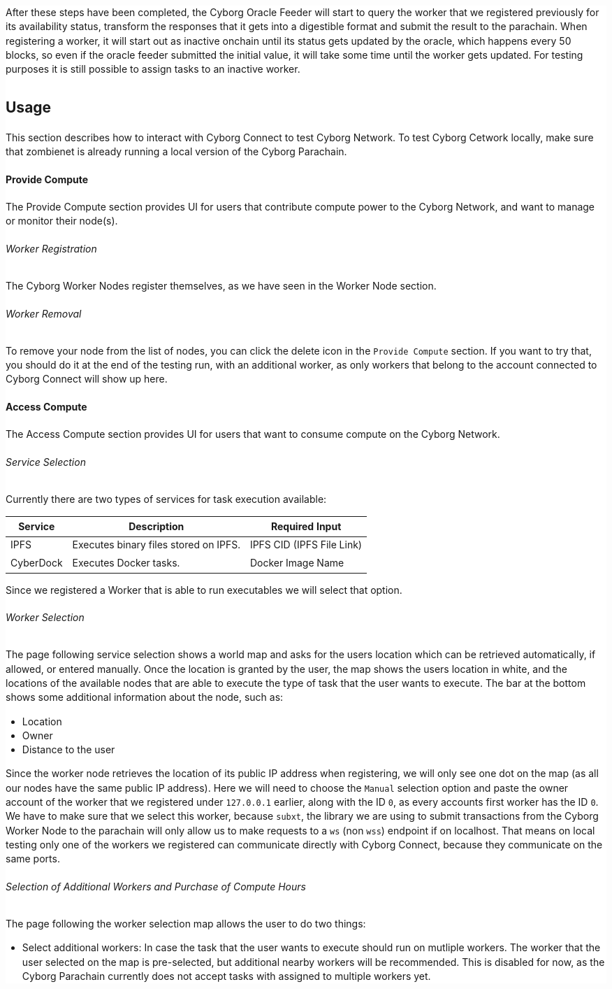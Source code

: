 After these steps have been completed, the Cyborg Oracle Feeder will start to query the worker that we registered previously for its availability status, transform the responses that it gets into a digestible format and submit the result to the parachain. When registering a worker, it will start out as inactive onchain until its status gets updated by the oracle, which happens every 50 blocks, so even if the oracle feeder submitted the initial value, it will take some time until the worker gets updated. For testing purposes it is still possible to assign tasks to an inactive worker.

## Usage
This section describes how to interact with Cyborg Connect to test Cyborg Network.
To test Cyborg Cetwork locally, make sure that zombienet is already running a local version of the Cyborg Parachain.

#### Provide Compute
The Provide Compute section provides UI for users that contribute compute power to the Cyborg Network, and want to manage or monitor their node(s).
###### Worker Registration
The Cyborg Worker Nodes register themselves, as we have seen in the Worker Node section.
###### Worker Removal
To remove your node from the list of nodes, you can click the delete icon in the `Provide Compute` section. If you want to try that, you should do it at the end of the testing run, with an additional worker, as only workers that belong to the account connected to Cyborg Connect will show up here.

#### Access Compute
The Access Compute section provides UI for users that want to consume compute on the Cyborg Network.
###### Service Selection
Currently there are two types of services for task execution available:

| Service   | Description                           | Required Input            |
| --------- | ------------------------------------- | ------------------------- |
| IPFS      | Executes binary files stored on IPFS. | IPFS CID (IPFS File Link) |
| CyberDock | Executes Docker tasks.                | Docker Image Name         |

Since we registered a Worker that is able to run executables we will select that option.
###### Worker Selection
The page following service selection shows a world map and asks for the users location which can be retrieved automatically, if allowed, or entered manually. Once the location is granted by the user, the map shows the users location in white, and the locations of the available nodes that are able to execute the type of task that the user wants to execute. The bar at the bottom shows some additional information about the node, such as:
- Location
- Owner
- Distance to the user

Since the worker node retrieves the location of its public IP address when registering, we will only see one dot on the map (as all our nodes have the same public IP address). Here we will need to choose the `Manual` selection option and paste the owner account of the worker that we registered under `127.0.0.1` earlier, along with the ID `0`, as every accounts first worker has the ID `0`. We have to make sure that we select this worker, because `subxt`, the library we are using to submit transactions from the Cyborg Worker Node to the parachain will only allow us to make requests to a `ws` (non `wss`) endpoint if on localhost. That means on local testing only one of the workers we registered can communicate directly with Cyborg Connect, because they communicate on the same ports. 
###### Selection of Additional Workers and Purchase of Compute Hours
The page following the worker selection map allows the user to do two things:
- Select additional workers: In case the task that the user wants to execute should run on mutliple workers. The worker that the user selected on the map is pre-selected, but additional nearby workers will be recommended. This is disabled for now, as the Cyborg Parachain currently does not accept tasks with assigned to multiple workers yet.